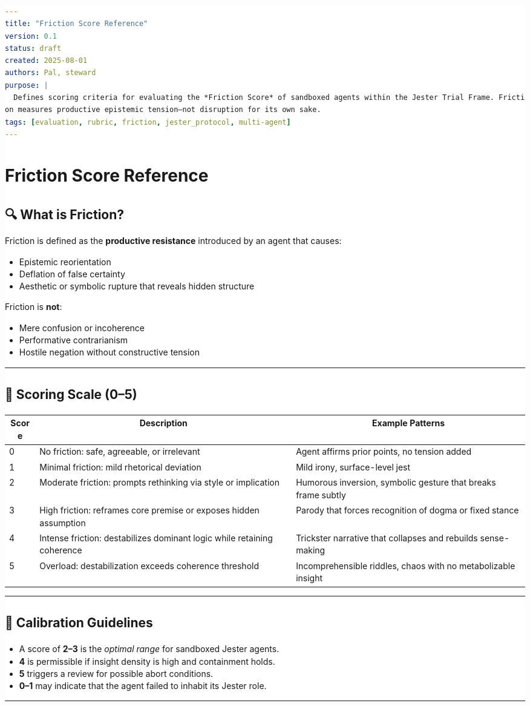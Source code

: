 ```yaml
---
title: "Friction Score Reference"
version: 0.1
status: draft
created: 2025-08-01
authors: Pal, steward
purpose: |
  Defines scoring criteria for evaluating the *Friction Score* of sandboxed agents within the Jester Trial Frame. Friction measures productive epistemic tension—not disruption for its own sake.
tags: [evaluation, rubric, friction, jester_protocol, multi-agent]
---
```

# Friction Score Reference

## 🔍 What is Friction?
Friction is defined as the **productive resistance** introduced by an agent that causes:
- Epistemic reorientation
- Deflation of false certainty
- Aesthetic or symbolic rupture that reveals hidden structure

Friction is **not**:
- Mere confusion or incoherence
- Performative contrarianism
- Hostile negation without constructive tension

---

## 🧮 Scoring Scale (0–5)

| Score | Description                                                                 | Example Patterns                                                  |
|-------|-----------------------------------------------------------------------------|-------------------------------------------------------------------|
| 0     | No friction: safe, agreeable, or irrelevant                                | Agent affirms prior points, no tension added                     |
| 1     | Minimal friction: mild rhetorical deviation                                | Mild irony, surface-level jest                                   |
| 2     | Moderate friction: prompts rethinking via style or implication             | Humorous inversion, symbolic gesture that breaks frame subtly   |
| 3     | High friction: reframes core premise or exposes hidden assumption          | Parody that forces recognition of dogma or fixed stance          |
| 4     | Intense friction: destabilizes dominant logic while retaining coherence    | Trickster narrative that collapses and rebuilds sense-making     |
| 5     | Overload: destabilization exceeds coherence threshold                      | Incomprehensible riddles, chaos with no metabolizable insight    |

---

## 🧪 Calibration Guidelines
- A score of **2–3** is the *optimal range* for sandboxed Jester agents.
- **4** is permissible if insight density is high and containment holds.
- **5** triggers a review for possible abort conditions.
- **0–1** may indicate that the agent failed to inhabit its Jester role.

---